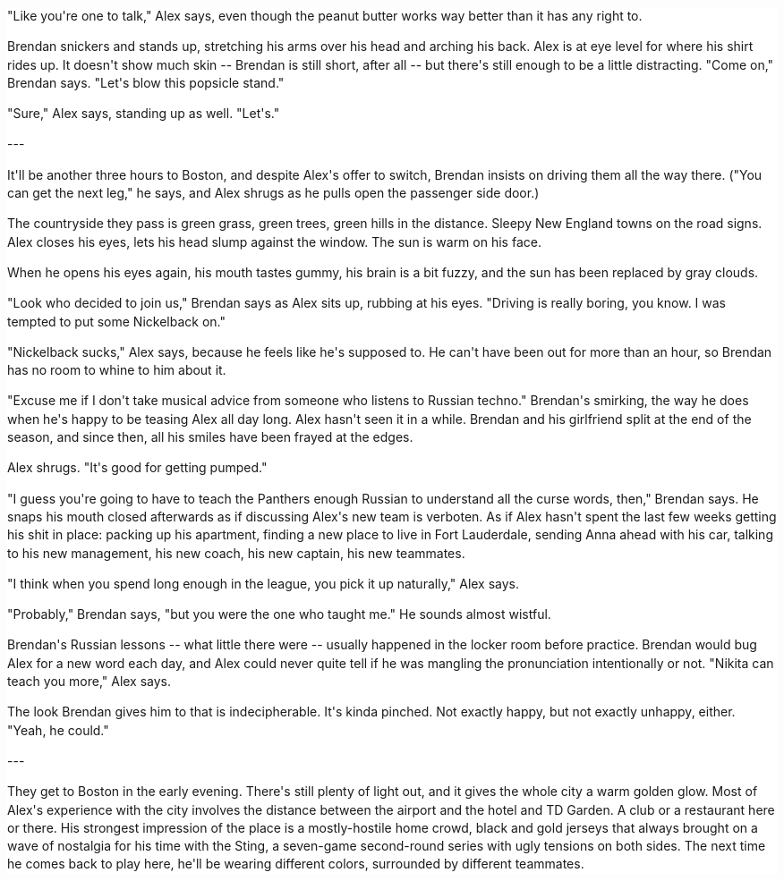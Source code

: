 "Like you're one to talk," Alex says, even though the peanut butter works way better than it has any right to. 

Brendan snickers and stands up, stretching his arms over his head and arching his back. Alex is at eye level for where his shirt rides up. It doesn't show much skin \-\- Brendan is still short, after all \-\- but there's still enough to be a little distracting. "Come on," Brendan says. "Let's blow this popsicle stand."

"Sure," Alex says, standing up as well. "Let's."

\-\-\-

It'll be another three hours to Boston, and despite Alex's offer to switch, Brendan insists on driving them all the way there. ("You can get the next leg," he says, and Alex shrugs as he pulls open the passenger side door.)

The countryside they pass is green grass, green trees, green hills in the distance. Sleepy New England towns on the road signs. Alex closes his eyes, lets his head slump against the window. The sun is warm on his face.

When he opens his eyes again, his mouth tastes gummy, his brain is a bit fuzzy, and the sun has been replaced by gray clouds.

"Look who decided to join us," Brendan says as Alex sits up, rubbing at his eyes. "Driving is really boring, you know. I was tempted to put some Nickelback on."

"Nickelback sucks," Alex says, because he feels like he's supposed to. He can't have been out for more than an hour, so Brendan has no room to whine to him about it.

"Excuse me if I don't take musical advice from someone who listens to Russian techno." Brendan's smirking, the way he does when he's happy to be teasing Alex all day long. Alex hasn't seen it in a while. Brendan and his girlfriend split at the end of the season, and since then, all his smiles have been frayed at the edges. 

Alex shrugs. "It's good for getting pumped."

"I guess you're going to have to teach the Panthers enough Russian to understand all the curse words, then," Brendan says. He snaps his mouth closed afterwards as if discussing Alex's new team is verboten. As if Alex hasn't spent the last few weeks getting his shit in place: packing up his apartment, finding a new place to live in Fort Lauderdale, sending Anna ahead with his car, talking to his new management, his new coach, his new captain, his new teammates.

"I think when you spend long enough in the league, you pick it up naturally," Alex says.

"Probably," Brendan says, "but you were the one who taught me." He sounds almost wistful. 

Brendan's Russian lessons \-\- what little there were \-\- usually happened in the locker room before practice. Brendan would bug Alex for a new word each day, and Alex could never quite tell if he was mangling the pronunciation intentionally or not. "Nikita can teach you more," Alex says.

The look Brendan gives him to that is indecipherable. It's kinda pinched. Not exactly happy, but not exactly unhappy, either. "Yeah, he could."

\-\-\-

They get to Boston in the early evening. There's still plenty of light out, and it gives the whole city a warm golden glow. Most of Alex's experience with the city involves the distance between the airport and the hotel and TD Garden. A club or a restaurant here or there. His strongest impression of the place is a mostly\-hostile home crowd, black and gold jerseys that always brought on a wave of nostalgia for his time with the Sting, a seven\-game second\-round series with ugly tensions on both sides. The next time he comes back to play here, he'll be wearing different colors, surrounded by different teammates.
